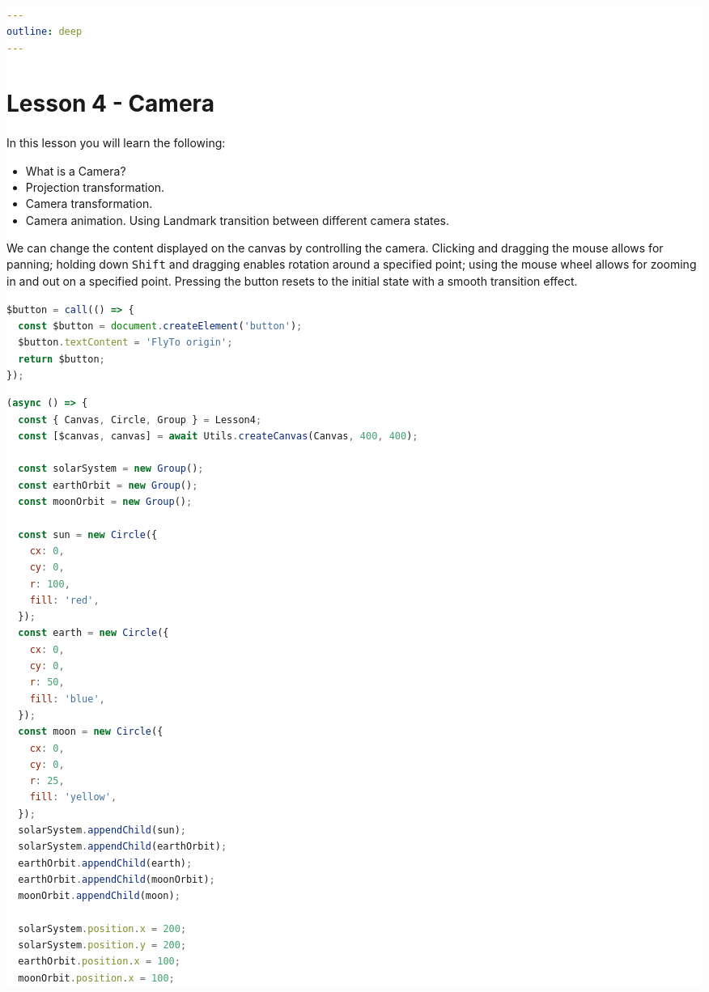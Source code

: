 ```yaml
---
outline: deep
---
```


# Lesson 4 - Camera

In this lesson you will learn the following:

- What is a Camera?
- Projection transformation.
- Camera transformation.
- Camera animation. Using Landmark transition between different camera states.

We can change the content displayed on the canvas by controlling the camera. Clicking and dragging the mouse allows for panning; holding down <kbd>Shift</kbd> and dragging enables rotation around a specified point; using the mouse wheel allows for zooming in and out on a specified point. Pressing the button resets to the initial state with a smooth transition effect.

```js eval code=false
$button = call(() => {
  const $button = document.createElement('button');
  $button.textContent = 'FlyTo origin';
  return $button;
});
```

```js eval code=false
(async () => {
  const { Canvas, Circle, Group } = Lesson4;
  const [$canvas, canvas] = await Utils.createCanvas(Canvas, 400, 400);

  const solarSystem = new Group();
  const earthOrbit = new Group();
  const moonOrbit = new Group();

  const sun = new Circle({
    cx: 0,
    cy: 0,
    r: 100,
    fill: 'red',
  });
  const earth = new Circle({
    cx: 0,
    cy: 0,
    r: 50,
    fill: 'blue',
  });
  const moon = new Circle({
    cx: 0,
    cy: 0,
    r: 25,
    fill: 'yellow',
  });
  solarSystem.appendChild(sun);
  solarSystem.appendChild(earthOrbit);
  earthOrbit.appendChild(earth);
  earthOrbit.appendChild(moonOrbit);
  moonOrbit.appendChild(moon);

  solarSystem.position.x = 200;
  solarSystem.position.y = 200;
  earthOrbit.position.x = 100;
  moonOrbit.position.x = 100;
```

[LearnWebGL - Introduction to Cameras]: https://learnwebgl.brown37.net/07_cameras/camera_introduction.html#a-camera-definition
[How to Create a Figma-like Infinite Canvas in WebGL]: https://betterprogramming.pub/how-to-create-a-figma-like-infinite-canvas-in-webgl-8be94f65674f
[WebGL Insights - 23.Designing Cameras for WebGL Applications]: https://github.com/lnickers2004/WebGL-Insights
[WebGL 3D - Cameras]: https://webglfundamentals.org/webgl/lessons/webgl-3d-camera.html
[How to implement zoom from mouse in 2D WebGL]: https://webglfundamentals.org/webgl/lessons/webgl-qna-how-to-implement-zoom-from-mouse-in-2d-webgl.html
[gl-matrix]: https://github.com/toji/gl-matrix
[alignment issue]: /zh/lesson-003.html#对齐问题
[OrthographicCamera.zoom]: https://threejs.org/docs/#api/en/cameras/OrthographicCamera.zoom
[Rotate canvas]: https://forum.figma.com/t/rotate-canvas/42818
[infinitecanvas]: https://infinitecanvas.tools
[KeyboardEvent: shiftKey]: https://developer.mozilla.org/en-US/docs/Web/API/KeyboardEvent/shiftKey
[MouseEvent]: https://developer.mozilla.org/zh-CN/docs/Web/API/MouseEvent
[PointerEvent]: https://developer.mozilla.org/zh-CN/docs/Web/API/PointerEvent
[transform-origin]: https://developer.mozilla.org/en-US/docs/Web/CSS/transform-origin
[flyTo - Mapbox]: https://docs.mapbox.com/mapbox-gl-js/example/flyto/
[bezier-easing]: https://github.com/gre/bezier-easing
[Cubic Bézier easing functions]: https://www.w3.org/TR/css-easing-1/#cubic-bezier-easing-functions
[Web Animations API]: https://developer.mozilla.org/en-US/docs/Web/API/Web_Animations_API